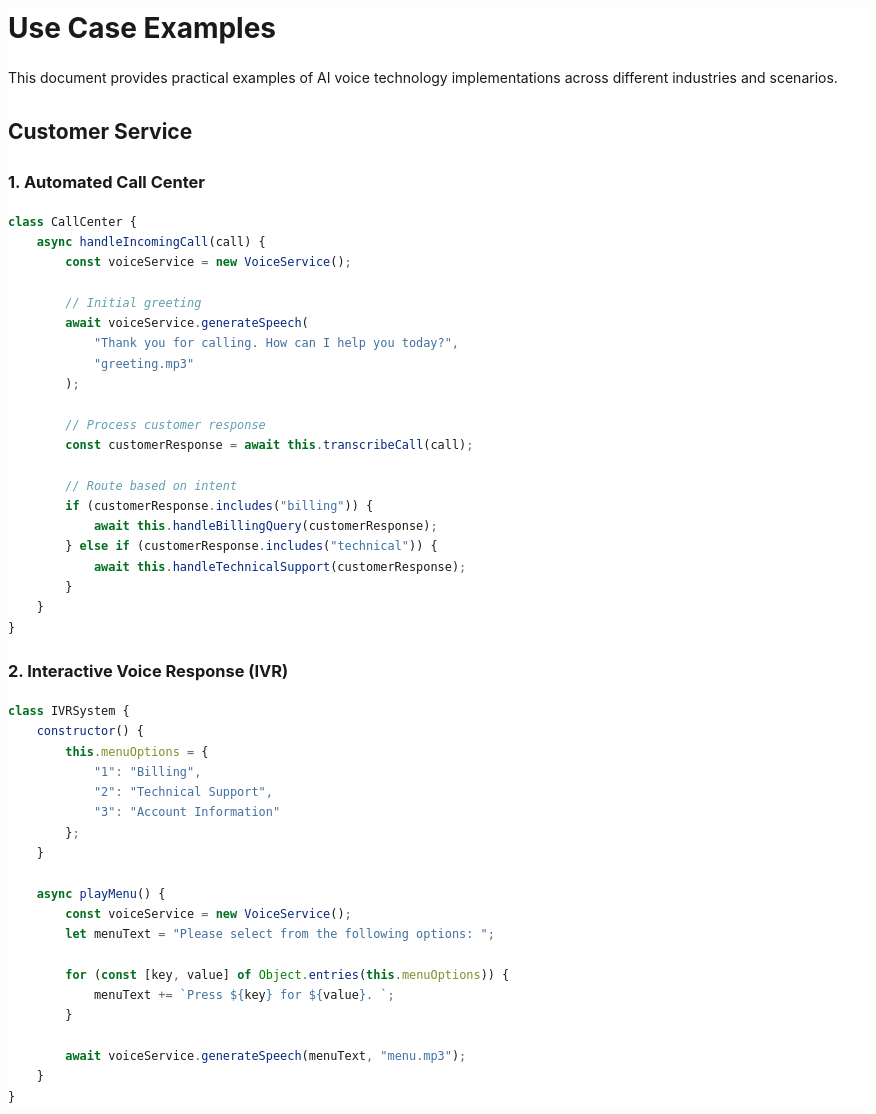 # Use Case Examples

This document provides practical examples of AI voice technology implementations across different industries and scenarios.

## Customer Service

### 1. Automated Call Center
```javascript
class CallCenter {
    async handleIncomingCall(call) {
        const voiceService = new VoiceService();
        
        // Initial greeting
        await voiceService.generateSpeech(
            "Thank you for calling. How can I help you today?",
            "greeting.mp3"
        );
        
        // Process customer response
        const customerResponse = await this.transcribeCall(call);
        
        // Route based on intent
        if (customerResponse.includes("billing")) {
            await this.handleBillingQuery(customerResponse);
        } else if (customerResponse.includes("technical")) {
            await this.handleTechnicalSupport(customerResponse);
        }
    }
}
```

### 2. Interactive Voice Response (IVR)
```javascript
class IVRSystem {
    constructor() {
        this.menuOptions = {
            "1": "Billing",
            "2": "Technical Support",
            "3": "Account Information"
        };
    }

    async playMenu() {
        const voiceService = new VoiceService();
        let menuText = "Please select from the following options: ";
        
        for (const [key, value] of Object.entries(this.menuOptions)) {
            menuText += `Press ${key} for ${value}. `;
        }
        
        await voiceService.generateSpeech(menuText, "menu.mp3");
    }
}
```
